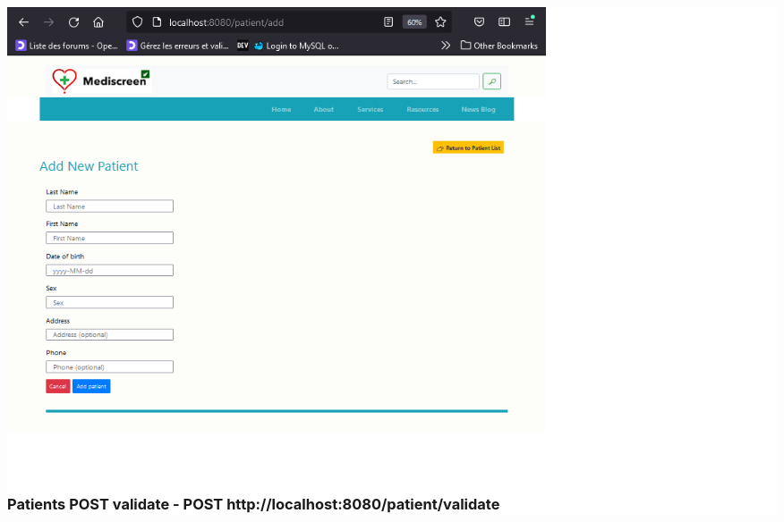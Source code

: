 <a href="#"><img width="70%" src="../readme_docs/images/ui_thymleaf_patient_add_patient.PNG" alt="SPRINT I - ui_thymleaf_patient_add_patient"></a><br>
<br><br>


### Patients POST validate - POST http://localhost:8080/patient/validate
